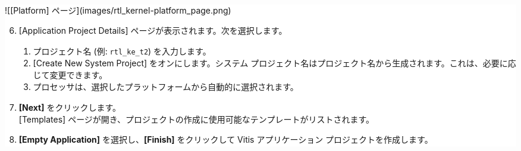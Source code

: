 ![\[Platform] ページ](images/rtl_kernel-platform_page.png)

6. \[Application Project Details] ページが表示されます。次を選択します。

   1. プロジェクト名 (例: `rtl_ke_t2`) を入力します。
   2. \[Create New System Project] をオンにします。システム プロジェクト名はプロジェクト名から生成されます。これは、必要に応じて変更できます。
   3. プロセッサは、選択したプラットフォームから自動的に選択されます。


7. **\[Next]** をクリックします。  
\[Templates] ページが開き、プロジェクトの作成に使用可能なテンプレートがリストされます。

8. **\[Empty Application]** を選択し、**\[Finish]** をクリックして Vitis アプリケーション プロジェクトを作成します。

